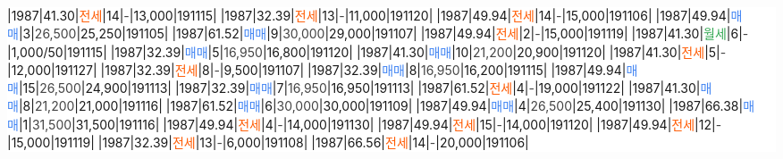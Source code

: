 |1987|41.30|<span style="color:#ff5a00">전세</span>|14|<span style="color:#444444">-</span>|13,000|191115|
|1987|32.39|<span style="color:#ff5a00">전세</span>|13|<span style="color:#444444">-</span>|11,000|191120|
|1987|49.94|<span style="color:#ff5a00">전세</span>|14|<span style="color:#444444">-</span>|15,000|191106|
|1987|49.94|<span style="color:#4285f3">매매</span>|3|<span style="color:#444444">26,500</span>|25,250|191105|
|1987|61.52|<span style="color:#4285f3">매매</span>|9|<span style="color:#444444">30,000</span>|29,000|191107|
|1987|49.94|<span style="color:#ff5a00">전세</span>|2|<span style="color:#444444">-</span>|15,000|191119|
|1987|41.30|<span style="color:#34a853">월세</span>|6|<span style="color:#444444">-</span>|1,000/50|191115|
|1987|32.39|<span style="color:#4285f3">매매</span>|5|<span style="color:#444444">16,950</span>|16,800|191120|
|1987|41.30|<span style="color:#4285f3">매매</span>|10|<span style="color:#444444">21,200</span>|20,900|191120|
|1987|41.30|<span style="color:#ff5a00">전세</span>|5|<span style="color:#444444">-</span>|12,000|191127|
|1987|32.39|<span style="color:#ff5a00">전세</span>|8|<span style="color:#444444">-</span>|9,500|191107|
|1987|32.39|<span style="color:#4285f3">매매</span>|8|<span style="color:#444444">16,950</span>|16,200|191115|
|1987|49.94|<span style="color:#4285f3">매매</span>|15|<span style="color:#444444">26,500</span>|24,900|191113|
|1987|32.39|<span style="color:#4285f3">매매</span>|7|<span style="color:#444444">16,950</span>|16,950|191113|
|1987|61.52|<span style="color:#ff5a00">전세</span>|4|<span style="color:#444444">-</span>|19,000|191122|
|1987|41.30|<span style="color:#4285f3">매매</span>|8|<span style="color:#444444">21,200</span>|21,000|191116|
|1987|61.52|<span style="color:#4285f3">매매</span>|6|<span style="color:#444444">30,000</span>|30,000|191109|
|1987|49.94|<span style="color:#4285f3">매매</span>|4|<span style="color:#444444">26,500</span>|25,400|191130|
|1987|66.38|<span style="color:#4285f3">매매</span>|1|<span style="color:#444444">31,500</span>|31,500|191116|
|1987|49.94|<span style="color:#ff5a00">전세</span>|4|<span style="color:#444444">-</span>|14,000|191130|
|1987|49.94|<span style="color:#ff5a00">전세</span>|15|<span style="color:#444444">-</span>|14,000|191120|
|1987|49.94|<span style="color:#ff5a00">전세</span>|12|<span style="color:#444444">-</span>|15,000|191119|
|1987|32.39|<span style="color:#ff5a00">전세</span>|13|<span style="color:#444444">-</span>|6,000|191108|
|1987|66.56|<span style="color:#ff5a00">전세</span>|14|<span style="color:#444444">-</span>|20,000|191106|


<script async src="//pagead2.googlesyndication.com/pagead/js/adsbygoogle.js"></script>

<ins class="adsbygoogle"
     style="display:block"
     data-ad-client="ca-pub-2446590836940007"
     data-ad-slot="1659523306"
     data-ad-format="auto"
     data-full-width-responsive="true"></ins>
<script>
(adsbygoogle = window.adsbygoogle || []).push({});
</script>
